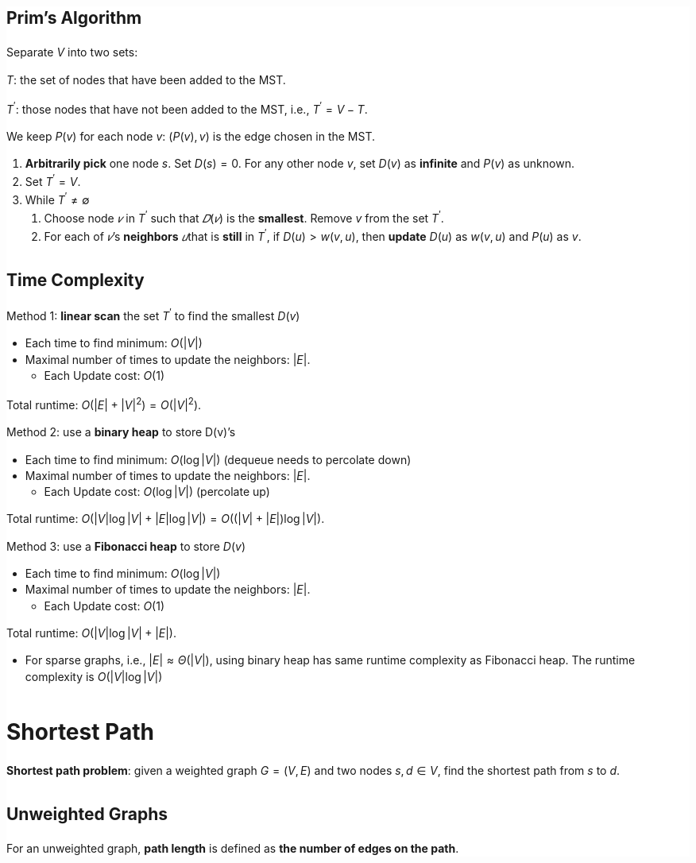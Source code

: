 ## Prim’s Algorithm

Separate $V$ into two sets:

$T$: the set of nodes that have been added to the MST. 

$T^′$: those nodes that have not been added to the MST, i.e., $T^′=V-T$.

We keep $P(v)$​ for each node $v$: $(P(v),v)$ is the edge chosen in the MST. 

1. **Arbitrarily pick** one node $s$​​. Set $D(s)=0$​. For any other node $v$​, set $D(v)$ as **infinite** and $P(v)$ as unknown.
2. Set $T^′=V$.
3. While $T^′≠∅$
   1. Choose node $𝑣$​ in $T^′$​ such that $𝐷(𝑣)$​ is the **smallest**. Remove $v$ from the set $T^′$.
   2. For each of $𝑣$​’s **neighbors** $𝑢$​ that is **still** in $T^′$​, if $D(u)>w(v,u)$​, then **update** $D(u)$ as $w(v,u)$ and $P(u)$ as $v$.

## Time Complexity

Method 1: **linear scan** the set $T^′$ to find the smallest $D(v)$​

- Each time to find minimum: $O(|V|)$
- Maximal number of times to update the neighbors: $|E|$​.
  - Each Update cost: $O(1)$

Total runtime: $O(|E|+|V|^2 )=O(|V|^2)$.

Method 2: use a **binary heap** to store D(v)’s

- Each time to find minimum: $O(\log |V|)$​ (dequeue needs to percolate down)​
- Maximal number of times to update the neighbors: $|E|$​.
  - Each Update cost: $O(\log |V|)$ (percolate up)​

Total runtime: $O(|V| \log⁡ |V|+|E| \log ⁡|V| )=O((|V|+|E|) \log⁡|V| )$.

Method 3: use a **Fibonacci heap** to store $D(v)$​

- Each time to find minimum: $O(\log |V|)$​
- Maximal number of times to update the neighbors: $|E|$​.
  - Each Update cost: $O(1)$​ 

Total runtime: $O(|V| \log⁡ |V|+|E|)$​.

- For sparse graphs, i.e., $|E|≈\Theta (|V|)$​, using binary heap has same runtime complexity as Fibonacci heap. The runtime complexity is $O(|V| \log ⁡|V| )$

# Shortest Path

**Shortest path problem**: given a weighted graph $G=(V,E)$ and two nodes $s,d∈V$, find the shortest path from $s$ to $d$.

## Unweighted Graphs

For an unweighted graph, **path length** is defined as **the number of edges on the path**.
